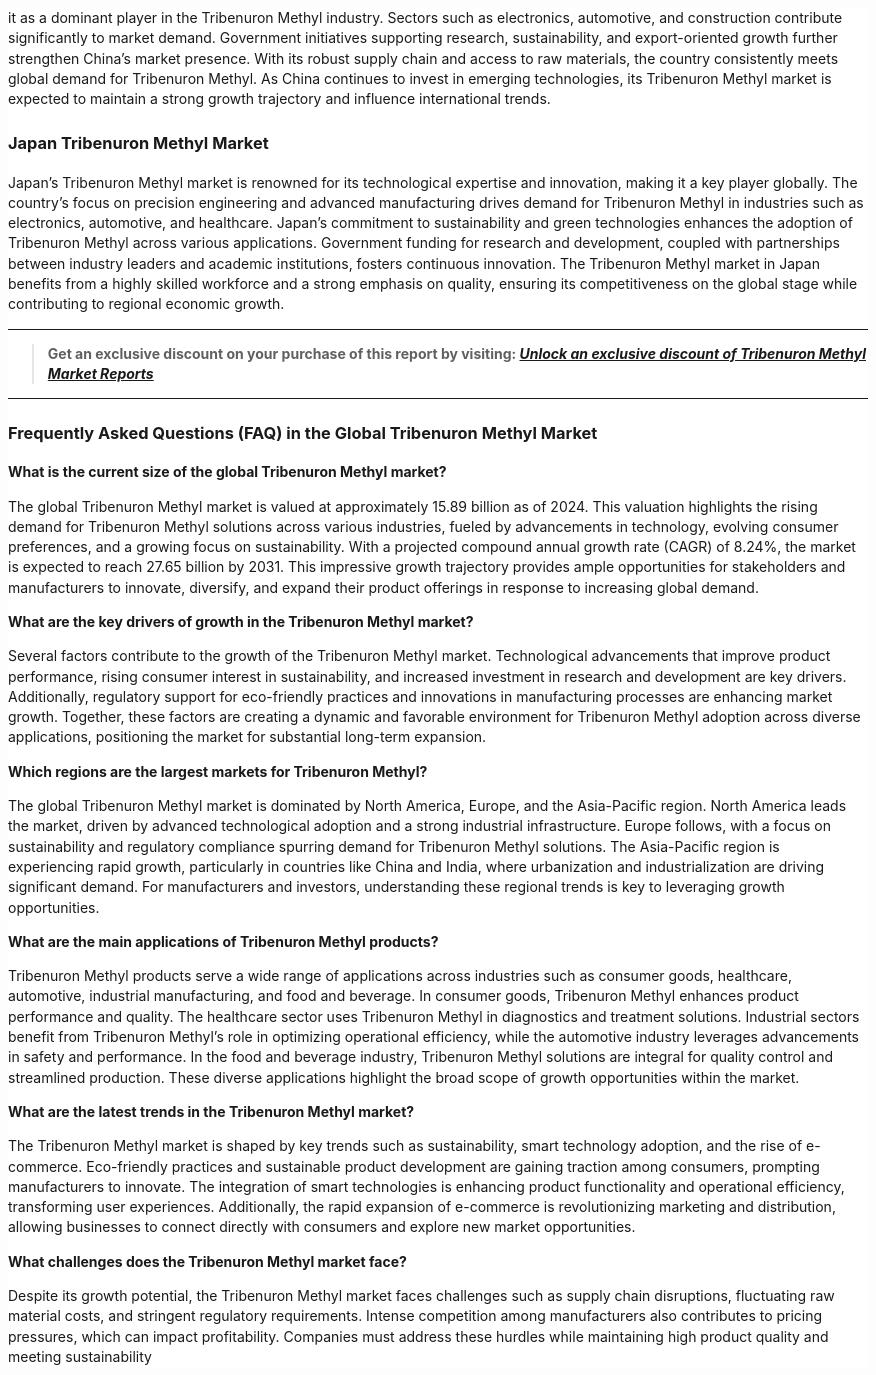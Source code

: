 it as a dominant player in the Tribenuron Methyl industry. Sectors such as electronics, automotive, and construction contribute significantly to market demand. Government initiatives supporting research, sustainability, and export-oriented growth further strengthen China&rsquo;s market presence. With its robust supply chain and access to raw materials, the country consistently meets global demand for Tribenuron Methyl. As China continues to invest in emerging technologies, its Tribenuron Methyl market is expected to maintain a strong growth trajectory and influence international trends.</p><h3>Japan Tribenuron Methyl Market</h3><p>Japan&rsquo;s Tribenuron Methyl market is renowned for its technological expertise and innovation, making it a key player globally. The country&rsquo;s focus on precision engineering and advanced manufacturing drives demand for Tribenuron Methyl in industries such as electronics, automotive, and healthcare. Japan&rsquo;s commitment to sustainability and green technologies enhances the adoption of Tribenuron Methyl across various applications. Government funding for research and development, coupled with partnerships between industry leaders and academic institutions, fosters continuous innovation. The Tribenuron Methyl market in Japan benefits from a highly skilled workforce and a strong emphasis on quality, ensuring its competitiveness on the global stage while contributing to regional economic growth.</p><hr /><blockquote><p><strong>Get an exclusive discount on your purchase of this report by visiting: <em><a href="://marketresearchpulse.com/ask-for-discount/43161?utm_source=Github&amp;utm_medium=030">Unlock an exclusive discount of Tribenuron Methyl Market Reports</a></em>&nbsp;</strong></p></blockquote><hr /><h3>Frequently Asked Questions (FAQ) in the Global Tribenuron Methyl Market</h3><p><strong>What is the current size of the global Tribenuron Methyl market?</strong></p><p>The global Tribenuron Methyl market is valued at approximately 15.89 billion as of 2024. This valuation highlights the rising demand for Tribenuron Methyl solutions across various industries, fueled by advancements in technology, evolving consumer preferences, and a growing focus on sustainability. With a projected compound annual growth rate (CAGR) of 8.24%, the market is expected to reach 27.65 billion by 2031. This impressive growth trajectory provides ample opportunities for stakeholders and manufacturers to innovate, diversify, and expand their product offerings in response to increasing global demand.</p><p><strong>What are the key drivers of growth in the Tribenuron Methyl market?</strong></p><p>Several factors contribute to the growth of the Tribenuron Methyl market. Technological advancements that improve product performance, rising consumer interest in sustainability, and increased investment in research and development are key drivers. Additionally, regulatory support for eco-friendly practices and innovations in manufacturing processes are enhancing market growth. Together, these factors are creating a dynamic and favorable environment for Tribenuron Methyl adoption across diverse applications, positioning the market for substantial long-term expansion.</p><p><strong>Which regions are the largest markets for Tribenuron Methyl?</strong></p><p>The global Tribenuron Methyl market is dominated by North America, Europe, and the Asia-Pacific region. North America leads the market, driven by advanced technological adoption and a strong industrial infrastructure. Europe follows, with a focus on sustainability and regulatory compliance spurring demand for Tribenuron Methyl solutions. The Asia-Pacific region is experiencing rapid growth, particularly in countries like China and India, where urbanization and industrialization are driving significant demand. For manufacturers and investors, understanding these regional trends is key to leveraging growth opportunities.</p><p><strong>What are the main applications of Tribenuron Methyl products?</strong></p><p>Tribenuron Methyl products serve a wide range of applications across industries such as consumer goods, healthcare, automotive, industrial manufacturing, and food and beverage. In consumer goods, Tribenuron Methyl enhances product performance and quality. The healthcare sector uses Tribenuron Methyl in diagnostics and treatment solutions. Industrial sectors benefit from Tribenuron Methyl&rsquo;s role in optimizing operational efficiency, while the automotive industry leverages advancements in safety and performance. In the food and beverage industry, Tribenuron Methyl solutions are integral for quality control and streamlined production. These diverse applications highlight the broad scope of growth opportunities within the market.</p><p><strong>What are the latest trends in the Tribenuron Methyl market?</strong></p><p>The Tribenuron Methyl market is shaped by key trends such as sustainability, smart technology adoption, and the rise of e-commerce. Eco-friendly practices and sustainable product development are gaining traction among consumers, prompting manufacturers to innovate. The integration of smart technologies is enhancing product functionality and operational efficiency, transforming user experiences. Additionally, the rapid expansion of e-commerce is revolutionizing marketing and distribution, allowing businesses to connect directly with consumers and explore new market opportunities.</p><p><strong>What challenges does the Tribenuron Methyl market face?</strong></p><p>Despite its growth potential, the Tribenuron Methyl market faces challenges such as supply chain disruptions, fluctuating raw material costs, and stringent regulatory requirements. Intense competition among manufacturers also contributes to pricing pressures, which can impact profitability. Companies must address these hurdles while maintaining high product quality and meeting sustainability